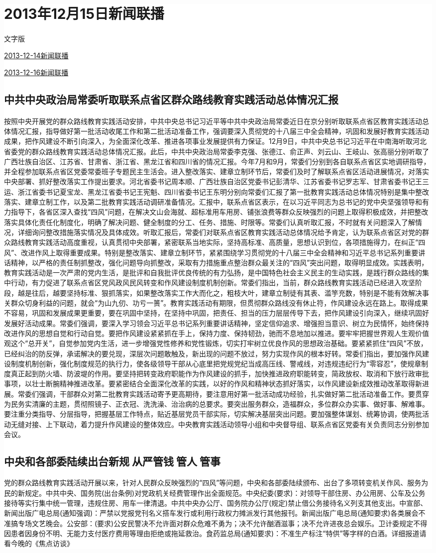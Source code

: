 







# 2013年12月15日新闻联播
 文字版








[2013-12-14新闻联播](/xinwenlianbo/20131214)


[2013-12-16新闻联播](/xinwenlianbo/20131216)





## 中共中央政治局常委听取联系点省区群众路线教育实践活动总体情况汇报


按照中央开展党的群众路线教育实践活动安排，中共中央总书记习近平等中共中央政治局常委近日在京分别听取联系点省区教育实践活动总体情况汇报，指导做好第一批活动收尾工作和第二批活动准备工作，强调要深入贯彻党的十八届三中全会精神，巩固和发展好教育实践活动成果，把作风建设不断引向深入，为全面深化改革、推进各项事业发展提供有力保证。12月9日，中共中央总书记习近平在中南海听取河北省委党的群众路线教育实践活动总体情况汇报。此后，中共中央政治局常委李克强、张德江、俞正声、刘云山、王岐山、张高丽分别听取了广西壮族自治区、江苏省、甘肃省、浙江省、黑龙江省和四川省的情况汇报。今年7月和9月，常委们分别到各自联系点省区实地调研指导，并全程参加联系点省区党委常委班子专题民主生活会。进入整改落实、建章立制环节后，常委们及时了解联系点省区活动进展情况，对落实中央部署、抓好整改落实工作提出要求。河北省委书记周本顺、广西壮族自治区党委书记彭清华、江苏省委书记罗志军、甘肃省委书记王三运、浙江省委书记夏宝龙、黑龙江省委书记王宪魁、四川省委书记王东明分别向常委们汇报了第一批教育实践活动总体情况特别是集中整改落实、建章立制工作，以及第二批教育实践活动调研准备情况。汇报中，联系点省区表示，在以习近平同志为总书记的党中央坚强领导和有力指导下，各省区深入查找“四风”问题，在解决文山会海就、超标准用车用房、铺张浪费等群众反映强烈的问题上取得积极成效，并把整改落实具体化责任化制度化，明确了解决问题、健全制度的分工、任务、措施、时限等。常委们认真听取汇报，不时就有关问题深入了解情况，详细询问整改措施落实情况及具体成效。听取汇报后，常委们对联系点省区教育实践活动总体情况给予肯定，认为联系点省区对党的群众路线教育实践活动高度重视，认真贯彻中央部署，紧密联系当地实际，坚持高标准、高质量，思想认识到位，各项措施得力，在纠正“四风”、改进作风上取得重要成果。特别是整改落实、建章立制环节，紧紧围绕学习贯彻党的十八届三中全会精神和习近平总书记系列重要讲话精神，以严格的责任制抓整改，强化问题导向抓整改，采取有力措施重点整治群众最关注的“四风”突出问题，取得明显成效。实践表明，教育实践活动是一次严肃的党内生活，是批评和自我批评优良传统的有力弘扬，是中国特色社会主义民主的生动实践，是践行群众路线的集中行动，有力促进了联系点省区党风政风民风转变和作风建设制度机制创新。常委们指出，当前，群众路线教育实践活动已经进入攻坚阶段，越是往后，越要坚持标准、狠抓落实，如果整改落实工作大而化之，粗枝大叶，建章立制徒有其表、滥竽充数，特别是不能有效解决事关群众切身利益的问题，就会“为山九仞、功亏一篑”。教育实践活动有期限，但贯彻群众路线没有休止符，作风建设永远在路上。取得成果不容易，巩固和发展成果更重要，要在巩固中坚持，在坚持中巩固，把责任、担当的压力层层传导下去，把作风建设引向深入，继续巩固好发展好活动成果。常委们强调，要深入学习领会习近平总书记系列重要讲话精神，坚定信仰追求、增强担当意识、树立为民情怀，始终保持改进作风的思想自觉和行动自觉。要把作风建设紧紧抓在手上，保持力度、保持韧劲，驰而不息地加以推进。要牢牢把握世界观人生观价值观这个“总开关”，自觉参加党内生活，进一步增强党性修养和党性锻炼，切实打牢树立优良作风的思想政治基础。要紧紧抓住“四风”不放，已经纠治的防反弹，承诺解决的要兑现，深层次问题敢触及，新出现的问题不放过，努力实现作风的根本好转。常委们指出，要加强作风建设制度机制创新，强化制度规范的执行力，使各级领导干部从心底里把党规党纪当成高压线、警戒线，对违规违纪行为“零容忍”，使规章制度真正起到防火墙、防波堤的作用。要坚持把转变政府职能作为作风建设的抓手，加快推进政府职能转变，简政放权、取消和下放行政审批事项，以壮士断腕精神推进改革。要紧密结合全面深化改革的实践，以好的作风和精神状态抓好落实，以作风建设新成效推动改革取得新进展。常委们强调，干部群众对第二批教育实践活动寄予更高期待，要注意用好第一批活动成功经验，扎实做好第二批活动准备工作。要贯穿为民务实清廉的主题，贯彻照镜子、正衣冠、洗洗澡、治治病的总要求。要突出服务群众，造福群众，多位群众办实事、做好事、解难事。要注重分类指导、分层指导，把握基层工作特点，贴近基层党员干部实际，切实解决基层突出问题。要加强整体谋划、统筹协调，使两批活动无缝对接、上下联动，着力提升作风建设的整体效应。中央教育实践活动领导小组和中央督导组、联系点省区党委有关负责同志分别参加会议。


## 中央和各部委陆续出台新规 从严管钱 管人 管事


党的群众路线教育实践活动开展以来，针对人民群众反映强烈的“四风”等问题，中央和各部委陆续颁布、出台了多项转变机关作风、服务为民的新规定。中共中央、国务院(出台条例)对党政机关经费管理作出全面规范。中央纪委(要求)：对领导干部住房、办公用房、公车及公务接待等实行集中统一管理，违规住房、用车一律清退。中共中央办公厅、国务院办公厅(规定)禁止借公务接待名义列支其他支出。中宣部、新闻出版广电总局(通知强调)：严禁以党报党刊名义搭车发行或利用行政权力摊派发行其他报刊。新闻出版广电总局(通知要求)各类展会不准搞专场文艺晚会。公安部：(要求)公安民警决不允许面对群众危难不勇为；决不允许酗酒滋事；决不允许进夜总会娱乐。卫计委规定不得因患者因身份不明、无能力支付医疗费用等理由拒绝或拖延救治。食药监总局(通知要求)：不准生产标注“特供”等字样的白酒。详细报道请看今晚的《焦点访谈》

